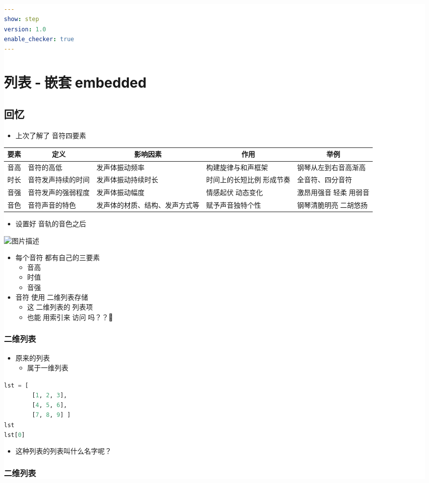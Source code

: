 ```yaml
---
show: step
version: 1.0
enable_checker: true
---
```


# 列表 - 嵌套 embedded

## 回忆

- 上次了解了 音符四要素

|要素|定义|影响因素|作用|举例|
|---|---|---|---|---|
|音高|音符的高低|发声体振动频率|构建旋律与和声框架|钢琴从左到右音高渐高|
|时长|音符发声持续的时间|发声体振动持续时长|时间上的长短比例 形成节奏|全音符、四分音符|
|音强|音符发声的强弱程度|发声体振动幅度|情感起伏 动态变化|激昂用强音 轻柔 用弱音|
|音色|音符声音的特色|发声体的材质、结构、发声方式等|赋予声音独特个性|钢琴清脆明亮 二胡悠扬|

- 设置好 音轨的音色之后

![图片描述](https://doc.shiyanlou.com/courses/3584/labs/192296/uid1190679-20250504-1746323381602) 

- 每个音符 都有自己的三要素
	- 音高
	- 时值
	- 音强
- 音符 使用 二维列表存储
	- 这 二维列表的 列表项
	- 也能 用索引来 访问 吗？？🤔

### 二维列表

- 原来的列表 
	- 属于一维列表

```python
lst = [
		[1, 2, 3],
		[4, 5, 6],
		[7, 8, 9] ]
lst 
lst[0]
```

- 这种列表的列表叫什么名字呢？

### 二维列表
